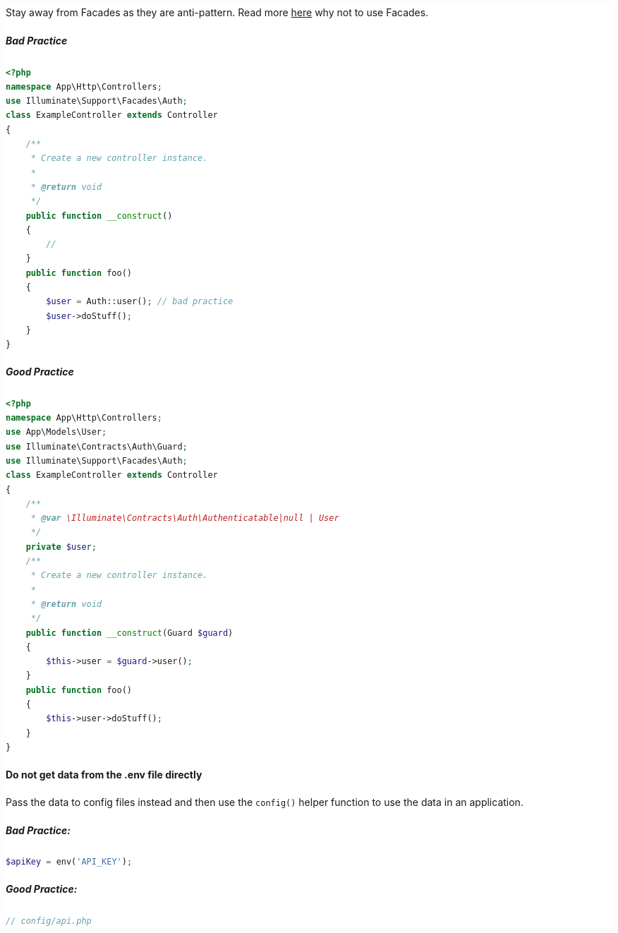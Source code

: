 Stay away from Facades as they are anti-pattern. Read more <a href='https://programmingarehard.com/2014/01/11/stop-using-facades.html/'>here</a> why not to use Facades.
##### Bad Practice
~~~php
<?php
namespace App\Http\Controllers;
use Illuminate\Support\Facades\Auth;
class ExampleController extends Controller
{
    /**
     * Create a new controller instance.
     *
     * @return void
     */
    public function __construct()
    {
        //
    }
    public function foo()
    {
        $user = Auth::user(); // bad practice
        $user->doStuff();
    }
}
~~~
##### Good Practice
~~~php
<?php
namespace App\Http\Controllers;
use App\Models\User;
use Illuminate\Contracts\Auth\Guard;
use Illuminate\Support\Facades\Auth;
class ExampleController extends Controller
{
    /**
     * @var \Illuminate\Contracts\Auth\Authenticatable|null | User
     */
    private $user;
    /**
     * Create a new controller instance.
     *
     * @return void
     */
    public function __construct(Guard $guard)
    {
        $this->user = $guard->user();
    }
    public function foo()
    {
        $this->user->doStuff();
    }
}
~~~
#### Do not get data from the .env file directly
Pass the data to config files instead and then use the `config()` helper function to use the data in an application.
##### Bad Practice:
~~~php
$apiKey = env('API_KEY');
~~~
##### Good Practice:
~~~php
// config/api.php
~~~